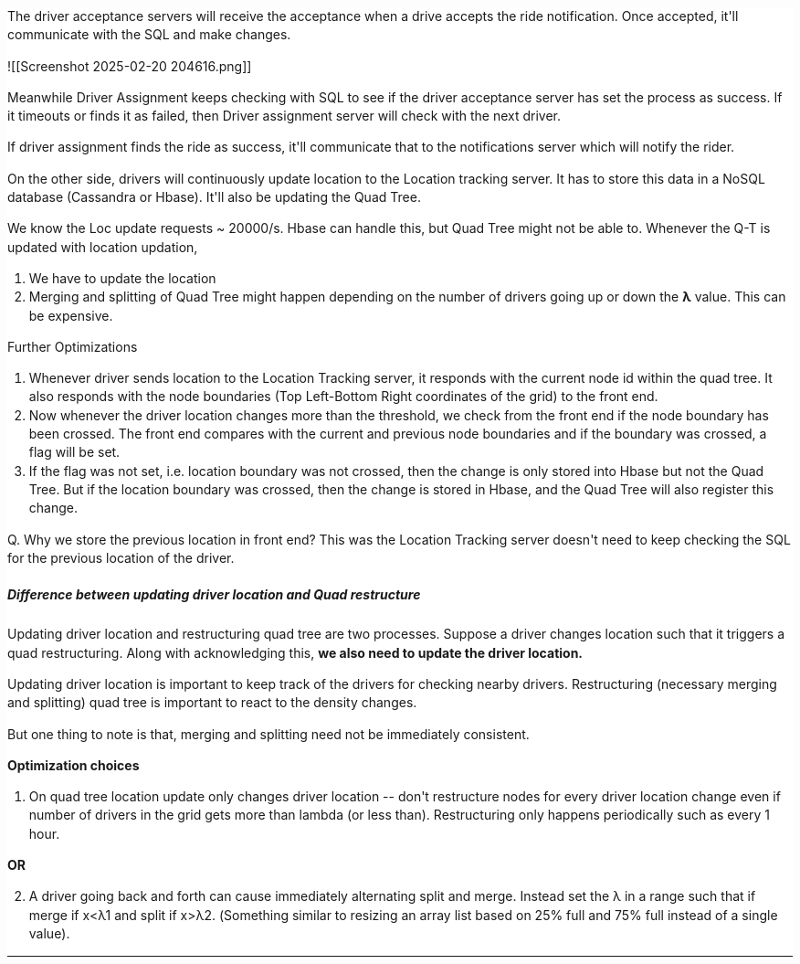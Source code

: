 The driver acceptance servers will receive the acceptance when a drive accepts the ride notification. Once accepted, it'll communicate with the SQL and make changes.

![[Screenshot 2025-02-20 204616.png]]

Meanwhile Driver Assignment keeps checking with SQL to see if the driver acceptance server has set the process as success. If it timeouts or finds it as failed, then Driver assignment server will check with the next driver.

If driver assignment finds the ride as success, it'll communicate that to the notifications server which will notify the rider.

On the other side, drivers will continuously update location to the Location tracking server. It has to store this data in a NoSQL database (Cassandra or Hbase). It'll also be updating the Quad Tree.

We know the Loc update requests ~ 20000/s. Hbase can handle this, but Quad Tree might not be able to. Whenever the Q-T is updated with location updation,
1. We have to update the location
2. Merging and splitting of Quad Tree might happen depending on the number of drivers going up or down the **λ** value. This can be expensive.

Further Optimizations
1. Whenever driver sends location to the Location Tracking server, it responds with the current node id within the quad tree. It also responds with the node boundaries (Top Left-Bottom Right coordinates of the grid) to the front end.
2. Now whenever the driver location changes more than the threshold, we check from the front end if the node boundary has been crossed. The front end compares with the current and previous node boundaries and if the boundary was crossed, a flag will be set.
3. If the flag was not set, i.e. location boundary was not crossed, then the change is only stored into Hbase but not the Quad Tree. But if the location boundary was crossed, then the change is stored in Hbase, and the Quad Tree will also register this change.

Q. Why we store the previous location in front end? 
This was the Location Tracking server doesn't need to keep checking the SQL for the previous location of the driver.

##### Difference between updating driver location and Quad restructure
Updating driver location and restructuring quad tree are two processes.
Suppose a driver changes location such that it triggers a quad restructuring. Along with acknowledging this, **we also need to update the driver location.** 

Updating driver location is important to keep track of the drivers for checking nearby drivers.
Restructuring (necessary merging and splitting) quad tree is important to react to the density changes.

But one thing to note is that, merging and splitting need not be immediately consistent. 

**Optimization choices**
1. On quad tree location update only changes driver location -- don't restructure nodes for every driver location change even if number of drivers in the grid gets more than lambda (or less than). Restructuring only happens periodically such as every 1 hour.

 **OR**
 
2. A driver going  back and forth can cause immediately alternating split and merge. Instead set the λ in a range such that if merge if x<λ1 and split if x>λ2. (Something similar to resizing an array list based on 25% full and 75% full instead of a single value).

___

